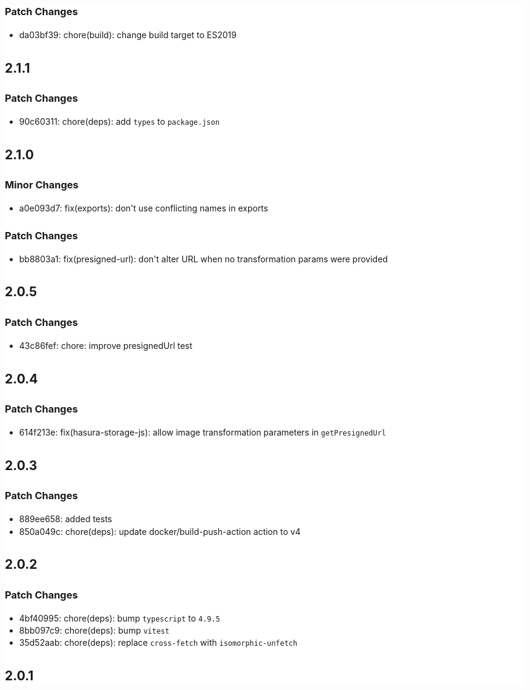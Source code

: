 ### Patch Changes

- da03bf39: chore(build): change build target to ES2019

## 2.1.1

### Patch Changes

- 90c60311: chore(deps): add `types` to `package.json`

## 2.1.0

### Minor Changes

- a0e093d7: fix(exports): don't use conflicting names in exports

### Patch Changes

- bb8803a1: fix(presigned-url): don't alter URL when no transformation params were provided

## 2.0.5

### Patch Changes

- 43c86fef: chore: improve presignedUrl test

## 2.0.4

### Patch Changes

- 614f213e: fix(hasura-storage-js): allow image transformation parameters in `getPresignedUrl`

## 2.0.3

### Patch Changes

- 889ee658: added tests
- 850a049c: chore(deps): update docker/build-push-action action to v4

## 2.0.2

### Patch Changes

- 4bf40995: chore(deps): bump `typescript` to `4.9.5`
- 8bb097c9: chore(deps): bump `vitest`
- 35d52aab: chore(deps): replace `cross-fetch` with `isomorphic-unfetch`

## 2.0.1
